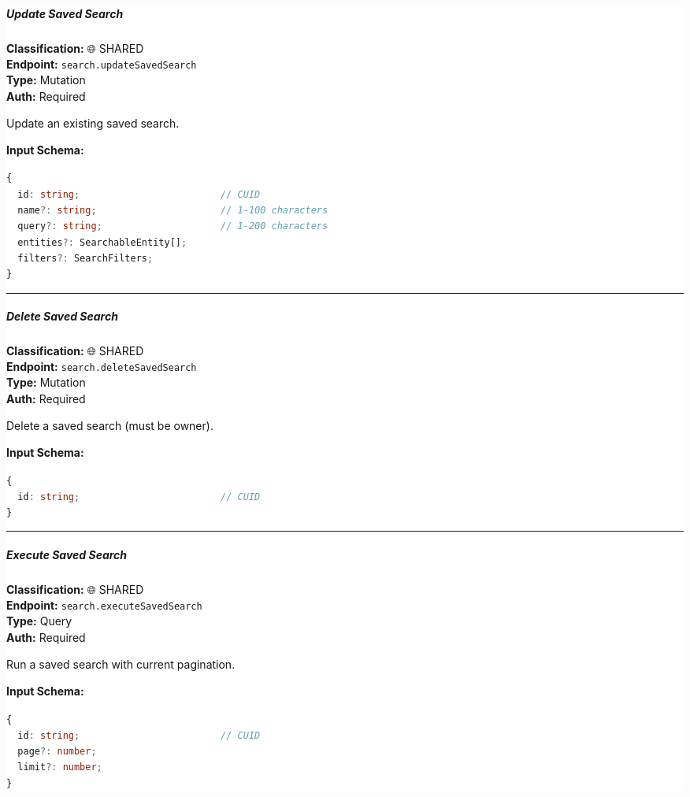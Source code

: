 
##### Update Saved Search
**Classification:** 🌐 SHARED  
**Endpoint:** `search.updateSavedSearch`  
**Type:** Mutation  
**Auth:** Required

Update an existing saved search.

**Input Schema:**
```typescript
{
  id: string;                         // CUID
  name?: string;                      // 1-100 characters
  query?: string;                     // 1-200 characters
  entities?: SearchableEntity[];
  filters?: SearchFilters;
}
```

---

##### Delete Saved Search
**Classification:** 🌐 SHARED  
**Endpoint:** `search.deleteSavedSearch`  
**Type:** Mutation  
**Auth:** Required

Delete a saved search (must be owner).

**Input Schema:**
```typescript
{
  id: string;                         // CUID
}
```

---

##### Execute Saved Search
**Classification:** 🌐 SHARED  
**Endpoint:** `search.executeSavedSearch`  
**Type:** Query  
**Auth:** Required

Run a saved search with current pagination.

**Input Schema:**
```typescript
{
  id: string;                         // CUID
  page?: number;
  limit?: number;
}
```
